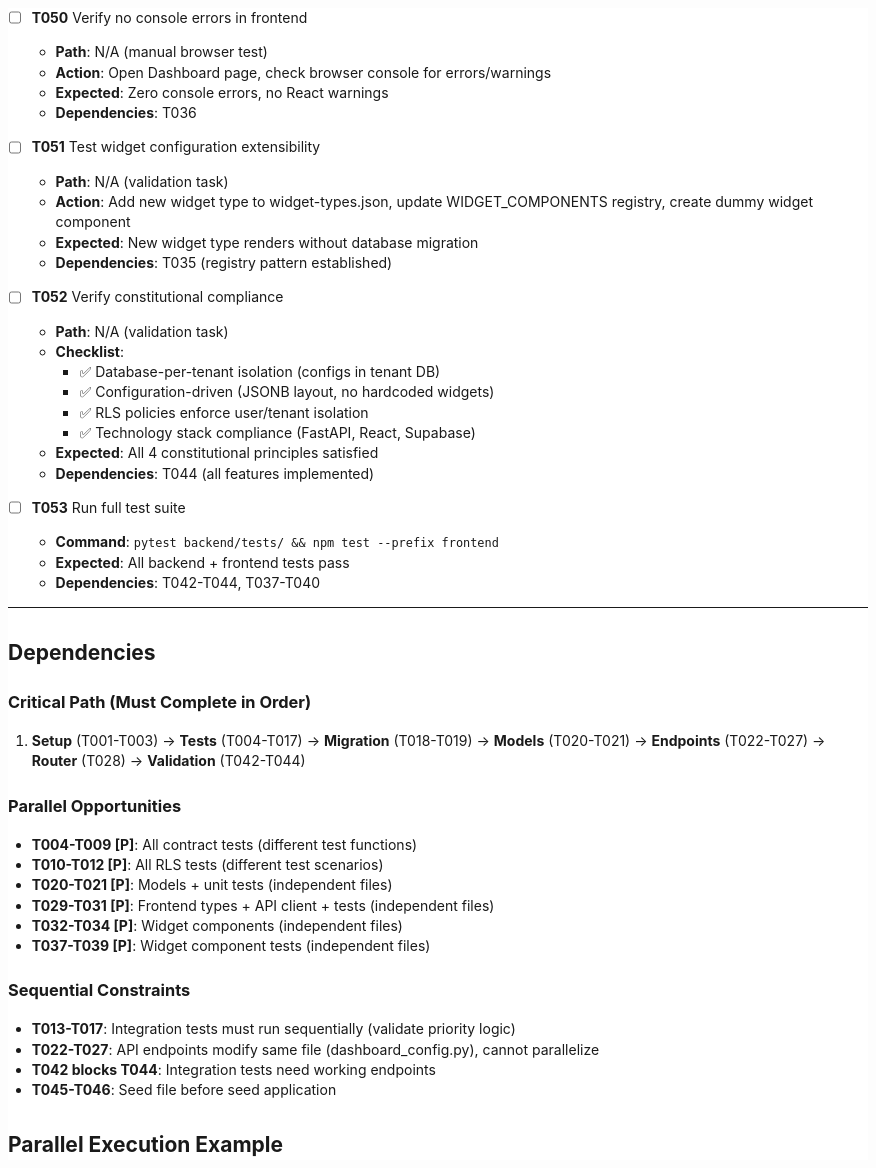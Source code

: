 - [ ] **T050** Verify no console errors in frontend
  - **Path**: N/A (manual browser test)
  - **Action**: Open Dashboard page, check browser console for errors/warnings
  - **Expected**: Zero console errors, no React warnings
  - **Dependencies**: T036

- [ ] **T051** Test widget configuration extensibility
  - **Path**: N/A (validation task)
  - **Action**: Add new widget type to widget-types.json, update WIDGET_COMPONENTS registry, create dummy widget component
  - **Expected**: New widget type renders without database migration
  - **Dependencies**: T035 (registry pattern established)

- [ ] **T052** Verify constitutional compliance
  - **Path**: N/A (validation task)
  - **Checklist**:
    - ✅ Database-per-tenant isolation (configs in tenant DB)
    - ✅ Configuration-driven (JSONB layout, no hardcoded widgets)
    - ✅ RLS policies enforce user/tenant isolation
    - ✅ Technology stack compliance (FastAPI, React, Supabase)
  - **Expected**: All 4 constitutional principles satisfied
  - **Dependencies**: T044 (all features implemented)

- [ ] **T053** Run full test suite
  - **Command**: `pytest backend/tests/ && npm test --prefix frontend`
  - **Expected**: All backend + frontend tests pass
  - **Dependencies**: T042-T044, T037-T040

---

## Dependencies

### Critical Path (Must Complete in Order)
1. **Setup** (T001-T003) → **Tests** (T004-T017) → **Migration** (T018-T019) → **Models** (T020-T021) → **Endpoints** (T022-T027) → **Router** (T028) → **Validation** (T042-T044)

### Parallel Opportunities
- **T004-T009 [P]**: All contract tests (different test functions)
- **T010-T012 [P]**: All RLS tests (different test scenarios)
- **T020-T021 [P]**: Models + unit tests (independent files)
- **T029-T031 [P]**: Frontend types + API client + tests (independent files)
- **T032-T034 [P]**: Widget components (independent files)
- **T037-T039 [P]**: Widget component tests (independent files)

### Sequential Constraints
- **T013-T017**: Integration tests must run sequentially (validate priority logic)
- **T022-T027**: API endpoints modify same file (dashboard_config.py), cannot parallelize
- **T042 blocks T044**: Integration tests need working endpoints
- **T045-T046**: Seed file before seed application

## Parallel Execution Example
